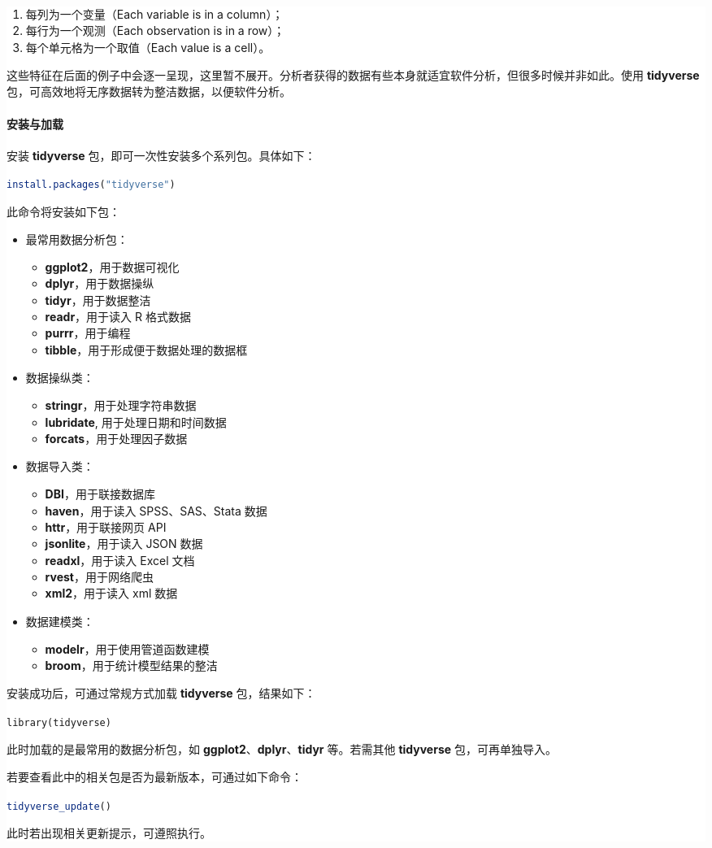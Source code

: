 1. 每列为一个变量（Each variable is in a column）；
2. 每行为一个观测（Each observation is in a row）；
3. 每个单元格为一个取值（Each value is a cell）。

  
这些特征在后面的例子中会逐一呈现，这里暂不展开。分析者获得的数据有些本身就适宜软件分析，但很多时候并非如此。使用 **tidyverse** 包，可高效地将无序数据转为整洁数据，以便软件分析。


#### 安装与加载

安装 **tidyverse** 包，即可一次性安装多个系列包。具体如下：

```r
install.packages("tidyverse")
```

此命令将安装如下包：

- 最常用数据分析包：
    - **ggplot2**，用于数据可视化
    - **dplyr**，用于数据操纵
    - **tidyr**，用于数据整洁
    - **readr**，用于读入 R 格式数据
    - **purrr**，用于编程
    - **tibble**，用于形成便于数据处理的数据框

- 数据操纵类：
    - **stringr**，用于处理字符串数据
    - **lubridate**, 用于处理日期和时间数据
    - **forcats**，用于处理因子数据

- 数据导入类：
    - **DBI**，用于联接数据库
    - **haven**，用于读入 SPSS、SAS、Stata 数据
    - **httr**，用于联接网页 API
    - **jsonlite**，用于读入 JSON 数据
    - **readxl**，用于读入 Excel 文档
    - **rvest**，用于网络爬虫
    - **xml2**，用于读入 xml 数据

- 数据建模类：
    - **modelr**，用于使用管道函数建模
    - **broom**，用于统计模型结果的整洁

安装成功后，可通过常规方式加载 **tidyverse** 包，结果如下：

```{r, warning=FALSE}
library(tidyverse)
```

此时加载的是最常用的数据分析包，如 **ggplot2**、**dplyr**、**tidyr** 等。若需其他 **tidyverse** 包，可再单独导入。

若要查看此中的相关包是否为最新版本，可通过如下命令：

```r
tidyverse_update()
```

此时若出现相关更新提示，可遵照执行。
